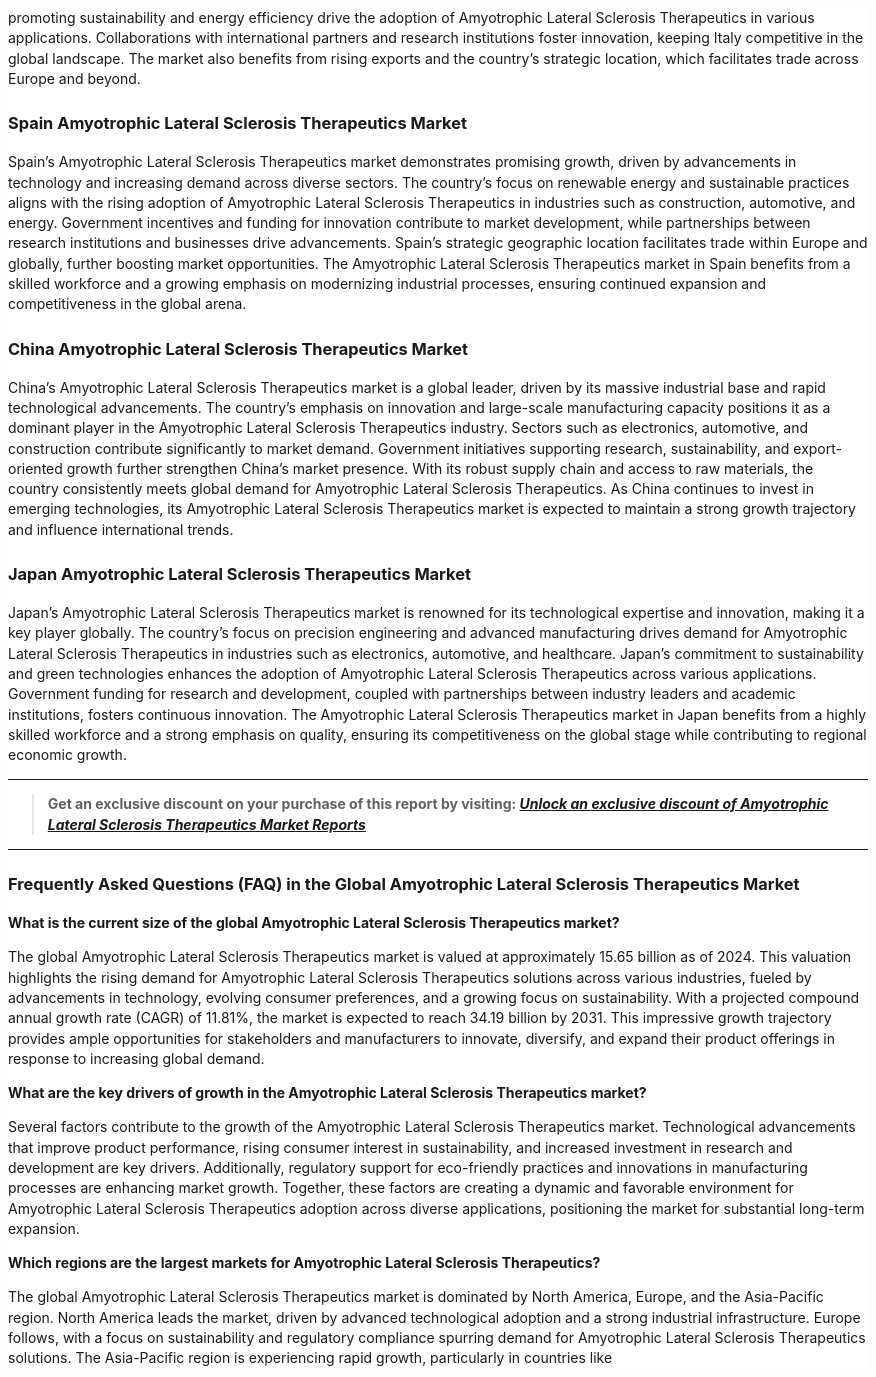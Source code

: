 promoting sustainability and energy efficiency drive the adoption of Amyotrophic Lateral Sclerosis Therapeutics in various applications. Collaborations with international partners and research institutions foster innovation, keeping Italy competitive in the global landscape. The market also benefits from rising exports and the country&rsquo;s strategic location, which facilitates trade across Europe and beyond.</p><h3>Spain Amyotrophic Lateral Sclerosis Therapeutics Market</h3><p>Spain&rsquo;s Amyotrophic Lateral Sclerosis Therapeutics market demonstrates promising growth, driven by advancements in technology and increasing demand across diverse sectors. The country&rsquo;s focus on renewable energy and sustainable practices aligns with the rising adoption of Amyotrophic Lateral Sclerosis Therapeutics in industries such as construction, automotive, and energy. Government incentives and funding for innovation contribute to market development, while partnerships between research institutions and businesses drive advancements. Spain&rsquo;s strategic geographic location facilitates trade within Europe and globally, further boosting market opportunities. The Amyotrophic Lateral Sclerosis Therapeutics market in Spain benefits from a skilled workforce and a growing emphasis on modernizing industrial processes, ensuring continued expansion and competitiveness in the global arena.</p><h3>China Amyotrophic Lateral Sclerosis Therapeutics Market</h3><p>China&rsquo;s Amyotrophic Lateral Sclerosis Therapeutics market is a global leader, driven by its massive industrial base and rapid technological advancements. The country&rsquo;s emphasis on innovation and large-scale manufacturing capacity positions it as a dominant player in the Amyotrophic Lateral Sclerosis Therapeutics industry. Sectors such as electronics, automotive, and construction contribute significantly to market demand. Government initiatives supporting research, sustainability, and export-oriented growth further strengthen China&rsquo;s market presence. With its robust supply chain and access to raw materials, the country consistently meets global demand for Amyotrophic Lateral Sclerosis Therapeutics. As China continues to invest in emerging technologies, its Amyotrophic Lateral Sclerosis Therapeutics market is expected to maintain a strong growth trajectory and influence international trends.</p><h3>Japan Amyotrophic Lateral Sclerosis Therapeutics Market</h3><p>Japan&rsquo;s Amyotrophic Lateral Sclerosis Therapeutics market is renowned for its technological expertise and innovation, making it a key player globally. The country&rsquo;s focus on precision engineering and advanced manufacturing drives demand for Amyotrophic Lateral Sclerosis Therapeutics in industries such as electronics, automotive, and healthcare. Japan&rsquo;s commitment to sustainability and green technologies enhances the adoption of Amyotrophic Lateral Sclerosis Therapeutics across various applications. Government funding for research and development, coupled with partnerships between industry leaders and academic institutions, fosters continuous innovation. The Amyotrophic Lateral Sclerosis Therapeutics market in Japan benefits from a highly skilled workforce and a strong emphasis on quality, ensuring its competitiveness on the global stage while contributing to regional economic growth.</p><hr /><blockquote><p><strong>Get an exclusive discount on your purchase of this report by visiting: <em><a href="://marketresearchpulse.com/ask-for-discount/104770?utm_source=Github&amp;utm_medium=029">Unlock an exclusive discount of Amyotrophic Lateral Sclerosis Therapeutics Market Reports</a></em>&nbsp;</strong></p></blockquote><hr /><h3>Frequently Asked Questions (FAQ) in the Global Amyotrophic Lateral Sclerosis Therapeutics Market</h3><p><strong>What is the current size of the global Amyotrophic Lateral Sclerosis Therapeutics market?</strong></p><p>The global Amyotrophic Lateral Sclerosis Therapeutics market is valued at approximately 15.65 billion as of 2024. This valuation highlights the rising demand for Amyotrophic Lateral Sclerosis Therapeutics solutions across various industries, fueled by advancements in technology, evolving consumer preferences, and a growing focus on sustainability. With a projected compound annual growth rate (CAGR) of 11.81%, the market is expected to reach 34.19 billion by 2031. This impressive growth trajectory provides ample opportunities for stakeholders and manufacturers to innovate, diversify, and expand their product offerings in response to increasing global demand.</p><p><strong>What are the key drivers of growth in the Amyotrophic Lateral Sclerosis Therapeutics market?</strong></p><p>Several factors contribute to the growth of the Amyotrophic Lateral Sclerosis Therapeutics market. Technological advancements that improve product performance, rising consumer interest in sustainability, and increased investment in research and development are key drivers. Additionally, regulatory support for eco-friendly practices and innovations in manufacturing processes are enhancing market growth. Together, these factors are creating a dynamic and favorable environment for Amyotrophic Lateral Sclerosis Therapeutics adoption across diverse applications, positioning the market for substantial long-term expansion.</p><p><strong>Which regions are the largest markets for Amyotrophic Lateral Sclerosis Therapeutics?</strong></p><p>The global Amyotrophic Lateral Sclerosis Therapeutics market is dominated by North America, Europe, and the Asia-Pacific region. North America leads the market, driven by advanced technological adoption and a strong industrial infrastructure. Europe follows, with a focus on sustainability and regulatory compliance spurring demand for Amyotrophic Lateral Sclerosis Therapeutics solutions. The Asia-Pacific region is experiencing rapid growth, particularly in countries like
